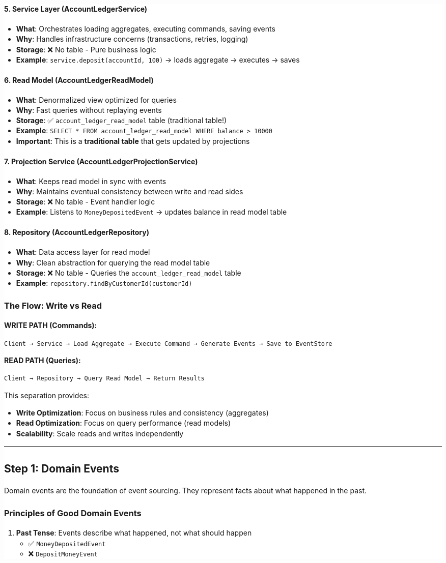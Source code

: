 #### 5. **Service Layer** (AccountLedgerService)
- **What**: Orchestrates loading aggregates, executing commands, saving events
- **Why**: Handles infrastructure concerns (transactions, retries, logging)
- **Storage**: ❌ No table - Pure business logic
- **Example**: `service.deposit(accountId, 100)` → loads aggregate → executes → saves

#### 6. **Read Model** (AccountLedgerReadModel)
- **What**: Denormalized view optimized for queries
- **Why**: Fast queries without replaying events
- **Storage**: ✅ `account_ledger_read_model` table (traditional table!)
- **Example**: `SELECT * FROM account_ledger_read_model WHERE balance > 10000`
- **Important**: This is a **traditional table** that gets updated by projections

#### 7. **Projection Service** (AccountLedgerProjectionService)
- **What**: Keeps read model in sync with events
- **Why**: Maintains eventual consistency between write and read sides
- **Storage**: ❌ No table - Event handler logic
- **Example**: Listens to `MoneyDepositedEvent` → updates balance in read model table

#### 8. **Repository** (AccountLedgerRepository)
- **What**: Data access layer for read model
- **Why**: Clean abstraction for querying the read model table
- **Storage**: ❌ No table - Queries the `account_ledger_read_model` table
- **Example**: `repository.findByCustomerId(customerId)`

### The Flow: Write vs Read

**WRITE PATH (Commands):**
```
Client → Service → Load Aggregate → Execute Command → Generate Events → Save to EventStore
```

**READ PATH (Queries):**
```
Client → Repository → Query Read Model → Return Results
```

This separation provides:
- **Write Optimization**: Focus on business rules and consistency (aggregates)
- **Read Optimization**: Focus on query performance (read models)
- **Scalability**: Scale reads and writes independently

---

## Step 1: Domain Events

Domain events are the foundation of event sourcing. They represent facts about what happened in the past.

### Principles of Good Domain Events

1. **Past Tense**: Events describe what happened, not what should happen
   - ✅ `MoneyDepositedEvent`
   - ❌ `DepositMoneyEvent`
